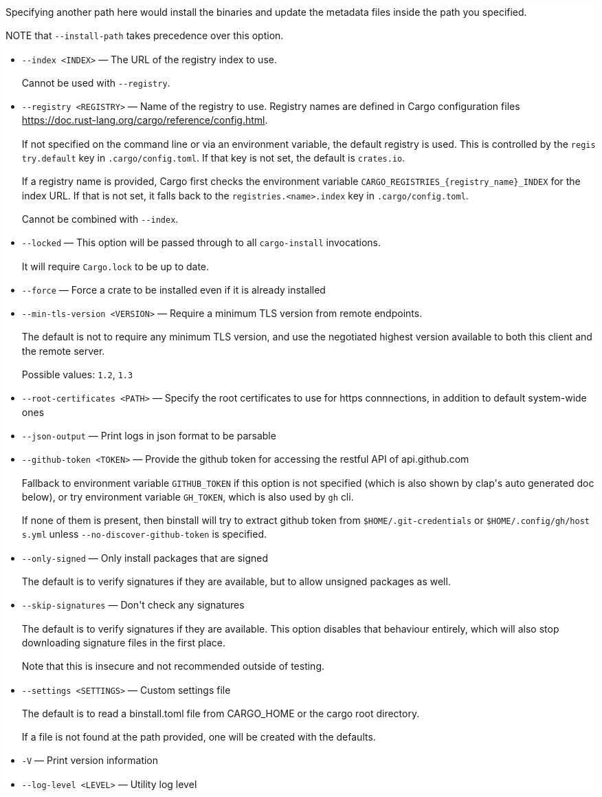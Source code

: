    Specifying another path here would install the binaries and update the metadata files inside the path you specified.

   NOTE that `--install-path` takes precedence over this option.
* `--index <INDEX>` — The URL of the registry index to use.

   Cannot be used with `--registry`.
* `--registry <REGISTRY>` — Name of the registry to use. Registry names are defined in Cargo configuration files <https://doc.rust-lang.org/cargo/reference/config.html>.

   If not specified on the command line or via an environment variable, the default registry is used. This is controlled by the `registry.default` key in `.cargo/config.toml`. If that key is not set, the default is `crates.io`.

   If a registry name is provided, Cargo first checks the environment variable `CARGO_REGISTRIES_{registry_name}_INDEX` for the index URL. If that is not set, it falls back to the `registries.<name>.index` key in `.cargo/config.toml`.

   Cannot be combined with `--index`.
* `--locked` — This option will be passed through to all `cargo-install` invocations.

   It will require `Cargo.lock` to be up to date.
* `--force` — Force a crate to be installed even if it is already installed
* `--min-tls-version <VERSION>` — Require a minimum TLS version from remote endpoints.

   The default is not to require any minimum TLS version, and use the negotiated highest version available to both this client and the remote server.

  Possible values: `1.2`, `1.3`

* `--root-certificates <PATH>` — Specify the root certificates to use for https connnections, in addition to default system-wide ones
* `--json-output` — Print logs in json format to be parsable
* `--github-token <TOKEN>` — Provide the github token for accessing the restful API of api.github.com

   Fallback to environment variable `GITHUB_TOKEN` if this option is not specified (which is also shown by clap's auto generated doc below), or try environment variable `GH_TOKEN`, which is also used by `gh` cli.

   If none of them is present, then binstall will try to extract github token from `$HOME/.git-credentials` or `$HOME/.config/gh/hosts.yml` unless `--no-discover-github-token` is specified.
* `--only-signed` — Only install packages that are signed

   The default is to verify signatures if they are available, but to allow unsigned packages as well.
* `--skip-signatures` — Don't check any signatures

   The default is to verify signatures if they are available. This option disables that behaviour entirely, which will also stop downloading signature files in the first place.

   Note that this is insecure and not recommended outside of testing.
* `--settings <SETTINGS>` — Custom settings file

   The default is to read a binstall.toml file from CARGO_HOME or the cargo root directory.

   If a file is not found at the path provided, one will be created with the defaults.
* `-V` — Print version information
* `--log-level <LEVEL>` — Utility log level
